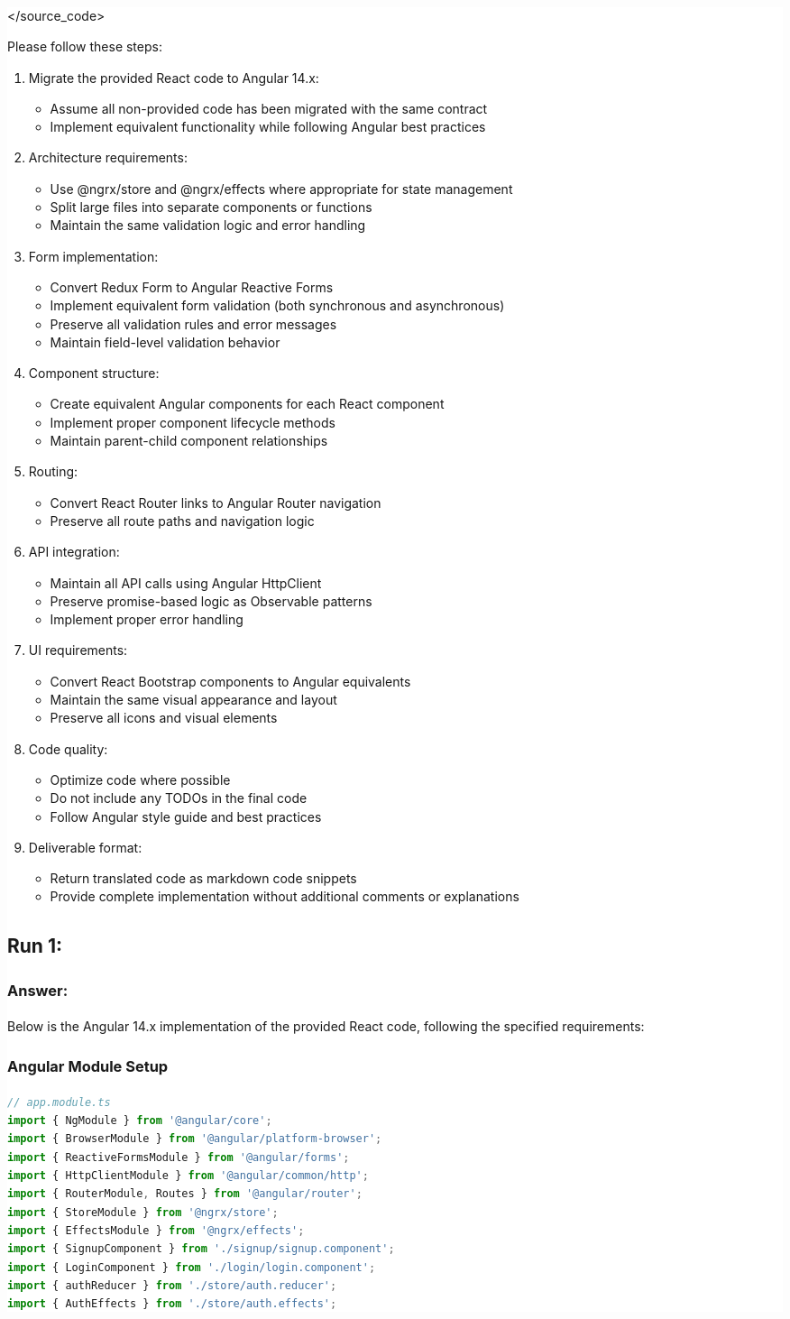 </source_code>

Please follow these steps:

1. Migrate the provided React code to Angular 14.x:
   - Assume all non-provided code has been migrated with the same contract
   - Implement equivalent functionality while following Angular best practices

2. Architecture requirements:
   - Use @ngrx/store and @ngrx/effects where appropriate for state management
   - Split large files into separate components or functions
   - Maintain the same validation logic and error handling

3. Form implementation:
   - Convert Redux Form to Angular Reactive Forms
   - Implement equivalent form validation (both synchronous and asynchronous)
   - Preserve all validation rules and error messages
   - Maintain field-level validation behavior

4. Component structure:
   - Create equivalent Angular components for each React component
   - Implement proper component lifecycle methods
   - Maintain parent-child component relationships

5. Routing:
   - Convert React Router links to Angular Router navigation
   - Preserve all route paths and navigation logic

6. API integration:
   - Maintain all API calls using Angular HttpClient
   - Preserve promise-based logic as Observable patterns
   - Implement proper error handling

7. UI requirements:
   - Convert React Bootstrap components to Angular equivalents
   - Maintain the same visual appearance and layout
   - Preserve all icons and visual elements

8. Code quality:
   - Optimize code where possible
   - Do not include any TODOs in the final code
   - Follow Angular style guide and best practices

9. Deliverable format:
   - Return translated code as markdown code snippets
   - Provide complete implementation without additional comments or explanations
## Run 1:
### Answer:
Below is the Angular 14.x implementation of the provided React code, following the specified requirements:

### Angular Module Setup

```typescript
// app.module.ts
import { NgModule } from '@angular/core';
import { BrowserModule } from '@angular/platform-browser';
import { ReactiveFormsModule } from '@angular/forms';
import { HttpClientModule } from '@angular/common/http';
import { RouterModule, Routes } from '@angular/router';
import { StoreModule } from '@ngrx/store';
import { EffectsModule } from '@ngrx/effects';
import { SignupComponent } from './signup/signup.component';
import { LoginComponent } from './login/login.component';
import { authReducer } from './store/auth.reducer';
import { AuthEffects } from './store/auth.effects';

```